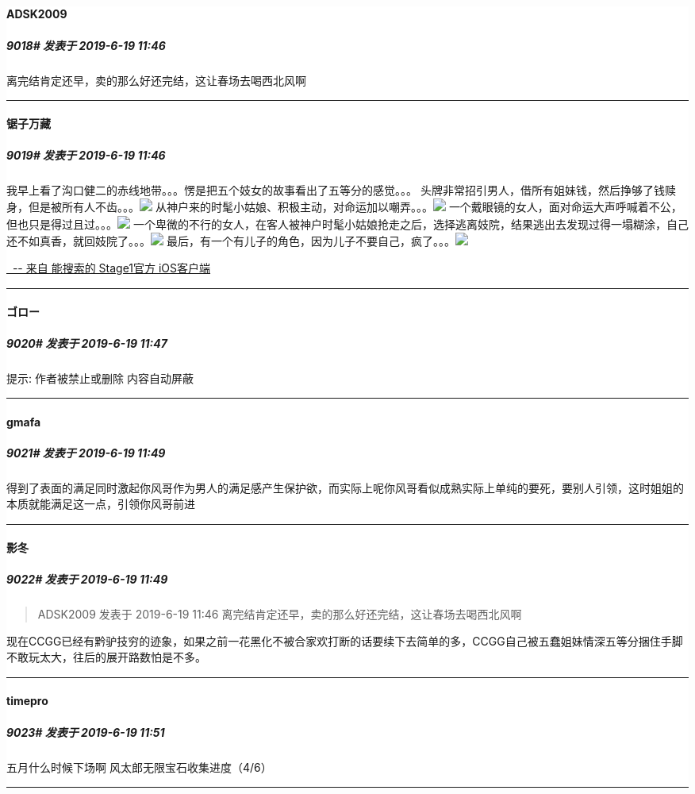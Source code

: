 ####  ADSK2009  
##### 9018#       发表于 2019-6-19 11:46

离完结肯定还早，卖的那么好还完结，这让春场去喝西北风啊

*****

####  锯子万藏  
##### 9019#       发表于 2019-6-19 11:46

我早上看了沟口健二的赤线地带。。。愣是把五个妓女的故事看出了五等分的感觉。。。
头牌非常招引男人，借所有姐妹钱，然后挣够了钱赎身，但是被所有人不齿。。。<img src="https://static.saraba1st.com/image/smiley/face2017/037.png" referrerpolicy="no-referrer">
从神户来的时髦小姑娘、积极主动，对命运加以嘲弄。。。<img src="https://static.saraba1st.com/image/smiley/face2017/032.png" referrerpolicy="no-referrer">
一个戴眼镜的女人，面对命运大声呼喊着不公，但也只是得过且过。。。<img src="https://static.saraba1st.com/image/smiley/face2017/013.png" referrerpolicy="no-referrer">
一个卑微的不行的女人，在客人被神户时髦小姑娘抢走之后，选择逃离妓院，结果逃出去发现过得一塌糊涂，自己还不如真香，就回妓院了。。。<img src="https://static.saraba1st.com/image/smiley/face2017/006.png" referrerpolicy="no-referrer">
最后，有一个有儿子的角色，因为儿子不要自己，疯了。。。<img src="https://static.saraba1st.com/image/smiley/face2017/001.png" referrerpolicy="no-referrer">

[  -- 来自 能搜索的 Stage1官方 iOS客户端](https://itunes.apple.com/fi/app/saraba1st/id1221237470?mt=8)

*****

####  ゴロー  
##### 9020#       发表于 2019-6-19 11:47

提示: 作者被禁止或删除 内容自动屏蔽

*****

####  gmafa  
##### 9021#       发表于 2019-6-19 11:49

得到了表面的满足同时激起你风哥作为男人的满足感产生保护欲，而实际上呢你风哥看似成熟实际上单纯的要死，要别人引领，这时姐姐的本质就能满足这一点，引领你风哥前进

*****

####  影冬  
##### 9022#       发表于 2019-6-19 11:49

<blockquote>ADSK2009 发表于 2019-6-19 11:46
离完结肯定还早，卖的那么好还完结，这让春场去喝西北风啊</blockquote>
现在CCGG已经有黔驴技穷的迹象，如果之前一花黑化不被合家欢打断的话要续下去简单的多，CCGG自己被五蠢姐妹情深五等分捆住手脚不敢玩太大，往后的展开路数怕是不多。

*****

####  timepro  
##### 9023#       发表于 2019-6-19 11:51

五月什么时候下场啊
风太郎无限宝石收集进度（4/6）

*****
